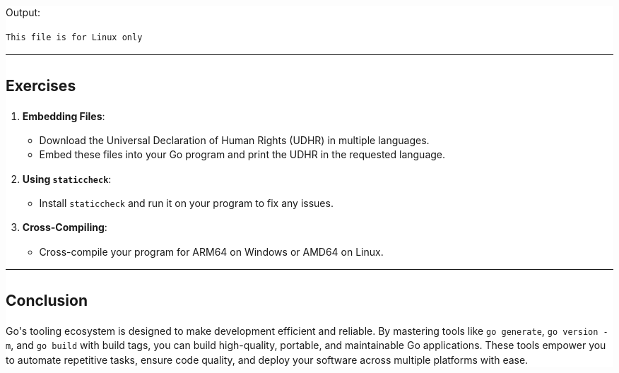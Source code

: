    Output:
   ```
   This file is for Linux only
   ```

---

## **Exercises**

1. **Embedding Files**:
   - Download the Universal Declaration of Human Rights (UDHR) in multiple languages.
   - Embed these files into your Go program and print the UDHR in the requested language.

2. **Using `staticcheck`**:
   - Install `staticcheck` and run it on your program to fix any issues.

3. **Cross-Compiling**:
   - Cross-compile your program for ARM64 on Windows or AMD64 on Linux.

---

## **Conclusion**

Go's tooling ecosystem is designed to make development efficient and reliable. By mastering tools like `go generate`, `go version -m`, and `go build` with build tags, you can build high-quality, portable, and maintainable Go applications. These tools empower you to automate repetitive tasks, ensure code quality, and deploy your software across multiple platforms with ease.
